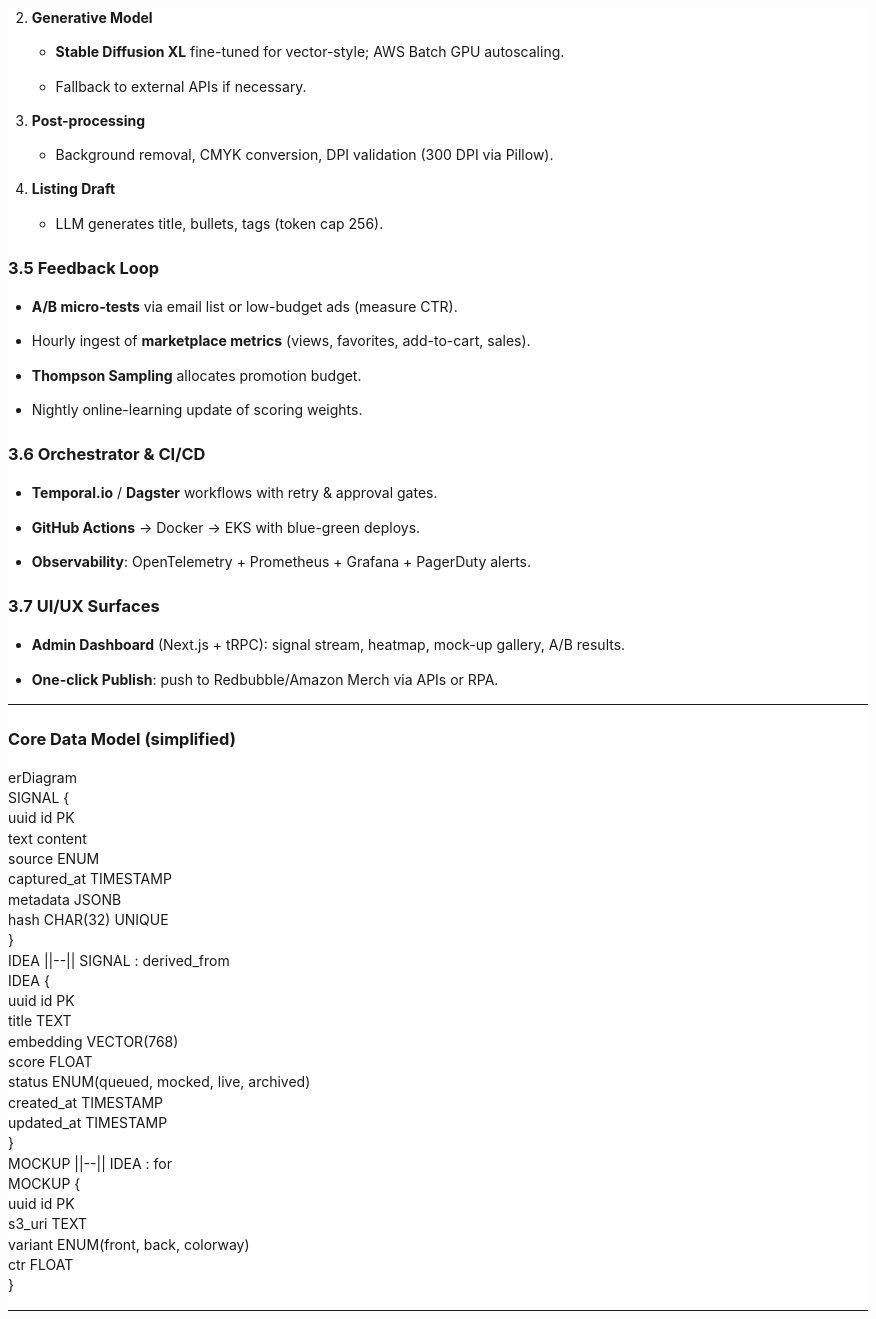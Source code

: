 2. **Generative Model**
   - **Stable Diffusion XL** fine-tuned for vector-style; AWS Batch GPU autoscaling.

   - Fallback to external APIs if necessary.

3. **Post-processing**
   - Background removal, CMYK conversion, DPI validation (300 DPI via Pillow).

4. **Listing Draft**
   - LLM generates title, bullets, tags (token cap 256).

### **3.5 Feedback Loop**

- **A/B micro-tests** via email list or low-budget ads (measure CTR).

- Hourly ingest of **marketplace metrics** (views, favorites, add-to-cart, sales).

- **Thompson Sampling** allocates promotion budget.

- Nightly online-learning update of scoring weights.

### **3.6 Orchestrator & CI/CD**

- **Temporal.io** / **Dagster** workflows with retry & approval gates.

- **GitHub Actions** → Docker → EKS with blue-green deploys.

- **Observability**: OpenTelemetry \+ Prometheus \+ Grafana \+ PagerDuty alerts.

### **3.7 UI/UX Surfaces**

- **Admin Dashboard** (Next.js \+ tRPC): signal stream, heatmap, mock-up gallery, A/B results.

- **One-click Publish**: push to Redbubble/Amazon Merch via APIs or RPA.

---

### **Core Data Model (simplified)**

erDiagram  
 SIGNAL {  
 uuid id PK  
 text content  
 source ENUM  
 captured_at TIMESTAMP  
 metadata JSONB  
 hash CHAR(32) UNIQUE  
 }  
 IDEA ||--|| SIGNAL : derived_from  
 IDEA {  
 uuid id PK  
 title TEXT  
 embedding VECTOR(768)  
 score FLOAT  
 status ENUM(queued, mocked, live, archived)  
 created_at TIMESTAMP  
 updated_at TIMESTAMP  
 }  
 MOCKUP ||--|| IDEA : for  
 MOCKUP {  
 uuid id PK  
 s3_uri TEXT  
 variant ENUM(front, back, colorway)  
 ctr FLOAT  
 }

---